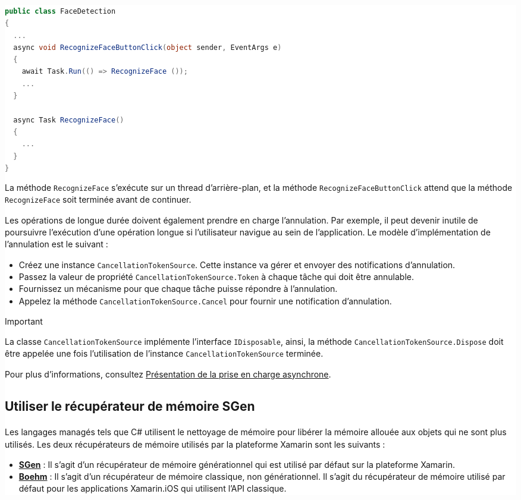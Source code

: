 ```csharp
public class FaceDetection
{
  ...
  async void RecognizeFaceButtonClick(object sender, EventArgs e)
  {
    await Task.Run(() => RecognizeFace ());
    ...
  }

  async Task RecognizeFace()
  {
    ...
  }
}
```

La méthode `RecognizeFace` s’exécute sur un thread d’arrière-plan, et la méthode `RecognizeFaceButtonClick` attend que la méthode `RecognizeFace` soit terminée avant de continuer.

Les opérations de longue durée doivent également prendre en charge l’annulation. Par exemple, il peut devenir inutile de poursuivre l’exécution d’une opération longue si l’utilisateur navigue au sein de l’application. Le modèle d’implémentation de l’annulation est le suivant :

- Créez une instance `CancellationTokenSource`. Cette instance va gérer et envoyer des notifications d’annulation.
- Passez la valeur de propriété `CancellationTokenSource.Token` à chaque tâche qui doit être annulable.
- Fournissez un mécanisme pour que chaque tâche puisse répondre à l’annulation.
- Appelez la méthode `CancellationTokenSource.Cancel` pour fournir une notification d’annulation.

> [!IMPORTANT]
> La classe `CancellationTokenSource` implémente l’interface `IDisposable`, ainsi, la méthode `CancellationTokenSource.Dispose` doit être appelée une fois l’utilisation de l’instance `CancellationTokenSource` terminée.



Pour plus d’informations, consultez [Présentation de la prise en charge asynchrone](~/cross-platform/platform/async.md).

<a name="sgen" />

## <a name="use-the-sgen-garbage-collector"></a>Utiliser le récupérateur de mémoire SGen

Les langages managés tels que C# utilisent le nettoyage de mémoire pour libérer la mémoire allouée aux objets qui ne sont plus utilisés. Les deux récupérateurs de mémoire utilisés par la plateforme Xamarin sont les suivants :

- [**SGen**](https://www.mono-project.com/docs/advanced/garbage-collector/sgen/) : Il s’agit d’un récupérateur de mémoire générationnel qui est utilisé par défaut sur la plateforme Xamarin.
- [**Boehm**](http://www.hboehm.info/gc/) : Il s’agit d’un récupérateur de mémoire classique, non générationnel. Il s’agit du récupérateur de mémoire utilisé par défaut pour les applications Xamarin.iOS qui utilisent l’API classique.
